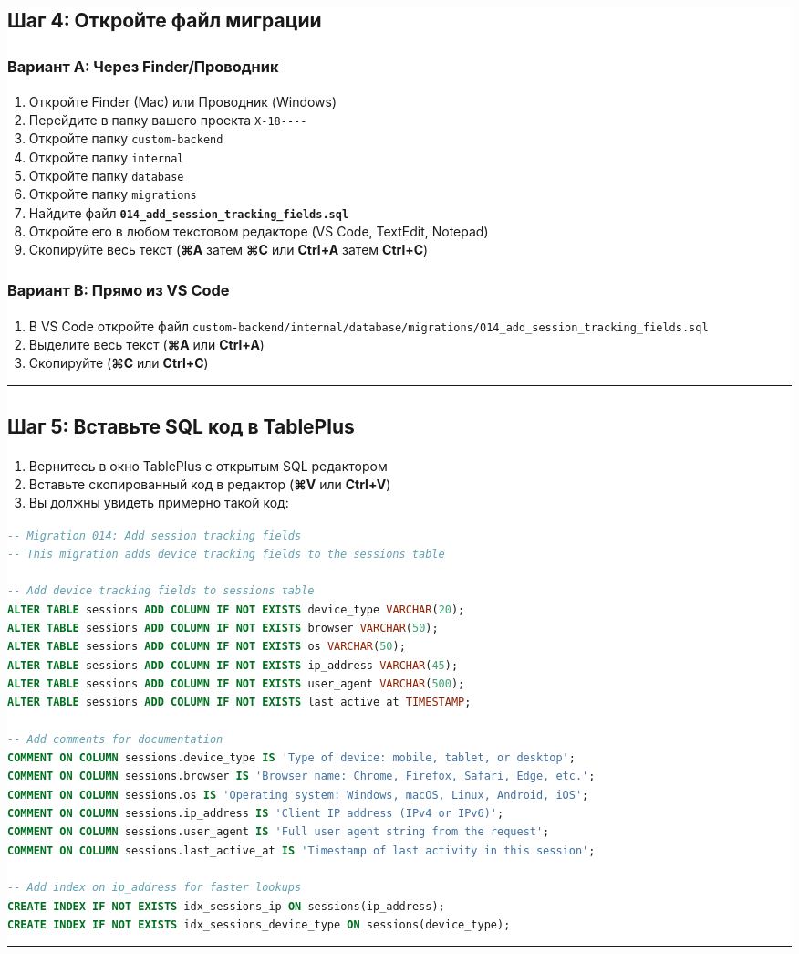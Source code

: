 
## Шаг 4: Откройте файл миграции

### Вариант A: Через Finder/Проводник

1. Откройте Finder (Mac) или Проводник (Windows)
2. Перейдите в папку вашего проекта `X-18----`
3. Откройте папку `custom-backend`
4. Откройте папку `internal`
5. Откройте папку `database`
6. Откройте папку `migrations`
7. Найдите файл **`014_add_session_tracking_fields.sql`**
8. Откройте его в любом текстовом редакторе (VS Code, TextEdit, Notepad)
9. Скопируйте весь текст (**⌘A** затем **⌘C** или **Ctrl+A** затем **Ctrl+C**)

### Вариант B: Прямо из VS Code

1. В VS Code откройте файл `custom-backend/internal/database/migrations/014_add_session_tracking_fields.sql`
2. Выделите весь текст (**⌘A** или **Ctrl+A**)
3. Скопируйте (**⌘C** или **Ctrl+C**)

---

## Шаг 5: Вставьте SQL код в TablePlus

1. Вернитесь в окно TablePlus с открытым SQL редактором
2. Вставьте скопированный код в редактор (**⌘V** или **Ctrl+V**)
3. Вы должны увидеть примерно такой код:

```sql
-- Migration 014: Add session tracking fields
-- This migration adds device tracking fields to the sessions table

-- Add device tracking fields to sessions table
ALTER TABLE sessions ADD COLUMN IF NOT EXISTS device_type VARCHAR(20);
ALTER TABLE sessions ADD COLUMN IF NOT EXISTS browser VARCHAR(50);
ALTER TABLE sessions ADD COLUMN IF NOT EXISTS os VARCHAR(50);
ALTER TABLE sessions ADD COLUMN IF NOT EXISTS ip_address VARCHAR(45);
ALTER TABLE sessions ADD COLUMN IF NOT EXISTS user_agent VARCHAR(500);
ALTER TABLE sessions ADD COLUMN IF NOT EXISTS last_active_at TIMESTAMP;

-- Add comments for documentation
COMMENT ON COLUMN sessions.device_type IS 'Type of device: mobile, tablet, or desktop';
COMMENT ON COLUMN sessions.browser IS 'Browser name: Chrome, Firefox, Safari, Edge, etc.';
COMMENT ON COLUMN sessions.os IS 'Operating system: Windows, macOS, Linux, Android, iOS';
COMMENT ON COLUMN sessions.ip_address IS 'Client IP address (IPv4 or IPv6)';
COMMENT ON COLUMN sessions.user_agent IS 'Full user agent string from the request';
COMMENT ON COLUMN sessions.last_active_at IS 'Timestamp of last activity in this session';

-- Add index on ip_address for faster lookups
CREATE INDEX IF NOT EXISTS idx_sessions_ip ON sessions(ip_address);
CREATE INDEX IF NOT EXISTS idx_sessions_device_type ON sessions(device_type);
```

---